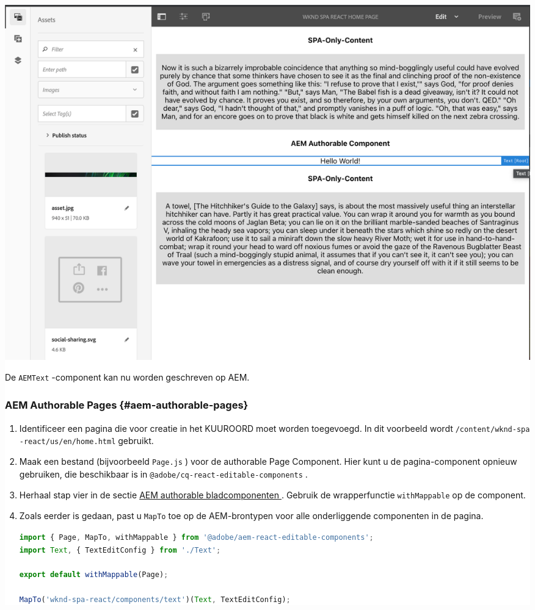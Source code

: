 ![ Uitgevend het KUUROORD in AEM ](assets/external-spa-edit-aem.png)

De `AEMText` -component kan nu worden geschreven op AEM.

### AEM Authorable Pages {#aem-authorable-pages}

1. Identificeer een pagina die voor creatie in het KUUROORD moet worden toegevoegd. In dit voorbeeld wordt `/content/wknd-spa-react/us/en/home.html` gebruikt.
1. Maak een bestand (bijvoorbeeld `Page.js` ) voor de authorable Page Component. Hier kunt u de pagina-component opnieuw gebruiken, die beschikbaar is in `@adobe/cq-react-editable-components` .
1. Herhaal stap vier in de sectie [ AEM authorable bladcomponenten ](#authorable-leaf-components). Gebruik de wrapperfunctie `withMappable` op de component.
1. Zoals eerder is gedaan, past u `MapTo` toe op de AEM-brontypen voor alle onderliggende componenten in de pagina.

   ```javascript
   import { Page, MapTo, withMappable } from '@adobe/aem-react-editable-components';
   import Text, { TextEditConfig } from './Text';
   
   export default withMappable(Page);
   
   MapTo('wknd-spa-react/components/text')(Text, TextEditConfig);
   ```

